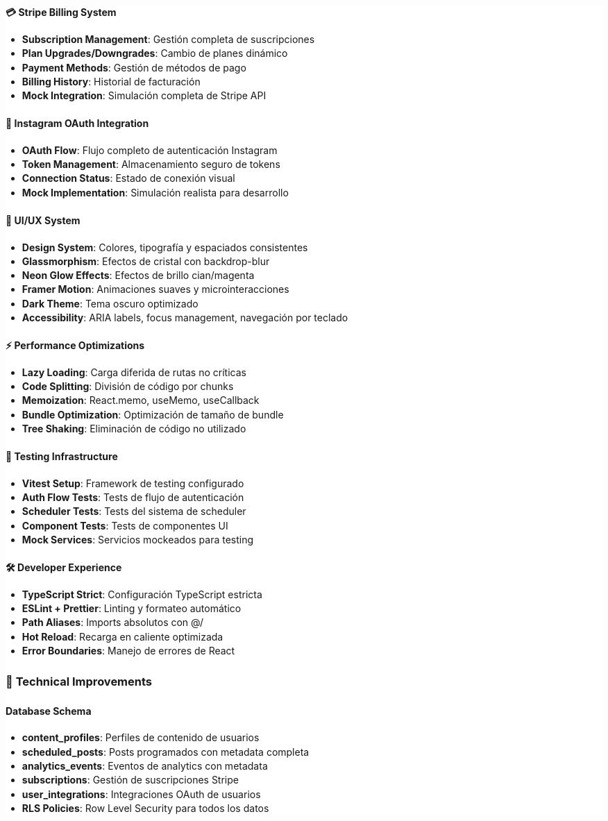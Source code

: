 #### **💳 Stripe Billing System**
- **Subscription Management**: Gestión completa de suscripciones
- **Plan Upgrades/Downgrades**: Cambio de planes dinámico
- **Payment Methods**: Gestión de métodos de pago
- **Billing History**: Historial de facturación
- **Mock Integration**: Simulación completa de Stripe API

#### **🔗 Instagram OAuth Integration**
- **OAuth Flow**: Flujo completo de autenticación Instagram
- **Token Management**: Almacenamiento seguro de tokens
- **Connection Status**: Estado de conexión visual
- **Mock Implementation**: Simulación realista para desarrollo

#### **🎨 UI/UX System**
- **Design System**: Colores, tipografía y espaciados consistentes
- **Glassmorphism**: Efectos de cristal con backdrop-blur
- **Neon Glow Effects**: Efectos de brillo cian/magenta
- **Framer Motion**: Animaciones suaves y microinteracciones
- **Dark Theme**: Tema oscuro optimizado
- **Accessibility**: ARIA labels, focus management, navegación por teclado

#### **⚡ Performance Optimizations**
- **Lazy Loading**: Carga diferida de rutas no críticas
- **Code Splitting**: División de código por chunks
- **Memoization**: React.memo, useMemo, useCallback
- **Bundle Optimization**: Optimización de tamaño de bundle
- **Tree Shaking**: Eliminación de código no utilizado

#### **🧪 Testing Infrastructure**
- **Vitest Setup**: Framework de testing configurado
- **Auth Flow Tests**: Tests de flujo de autenticación
- **Scheduler Tests**: Tests del sistema de scheduler
- **Component Tests**: Tests de componentes UI
- **Mock Services**: Servicios mockeados para testing

#### **🛠️ Developer Experience**
- **TypeScript Strict**: Configuración TypeScript estricta
- **ESLint + Prettier**: Linting y formateo automático
- **Path Aliases**: Imports absolutos con @/
- **Hot Reload**: Recarga en caliente optimizada
- **Error Boundaries**: Manejo de errores de React

### 🔧 **Technical Improvements**

#### **Database Schema**
- **content_profiles**: Perfiles de contenido de usuarios
- **scheduled_posts**: Posts programados con metadata completa
- **analytics_events**: Eventos de analytics con metadata
- **subscriptions**: Gestión de suscripciones Stripe
- **user_integrations**: Integraciones OAuth de usuarios
- **RLS Policies**: Row Level Security para todos los datos

